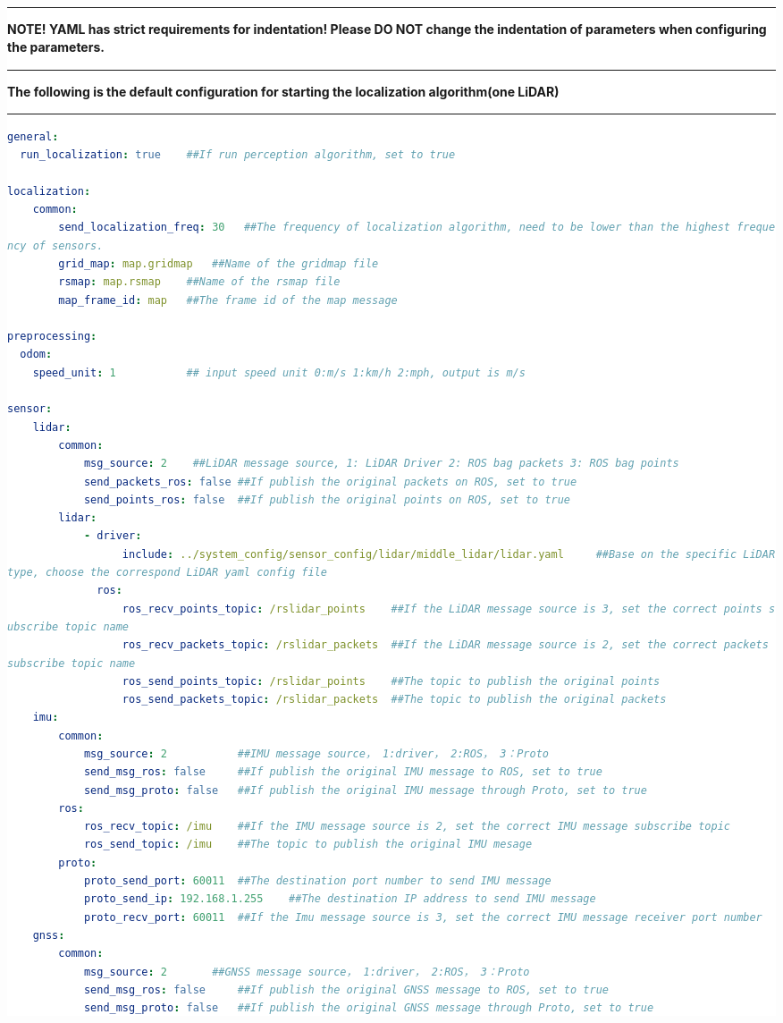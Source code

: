 - - -
**NOTE! YAML has strict requirements for indentation! Please DO NOT change the indentation of parameters when configuring the parameters.**
- - -

**The following is the default configuration for starting the localization algorithm(one LiDAR)**
- - -
``` yaml
general:                       
  run_localization: true	##If run perception algorithm, set to true
  
localization:
    common:
        send_localization_freq: 30   ##The frequency of localization algorithm, need to be lower than the highest frequency of sensors.
        grid_map: map.gridmap	##Name of the gridmap file
        rsmap: map.rsmap	##Name of the rsmap file
        map_frame_id: map	##The frame id of the map message
        
preprocessing:
  odom:
    speed_unit: 1           ## input speed unit 0:m/s 1:km/h 2:mph, output is m/s

sensor:
    lidar:
        common:
            msg_source: 2    ##LiDAR message source, 1: LiDAR Driver 2: ROS bag packets 3: ROS bag points
            send_packets_ros: false	##If publish the original packets on ROS, set to true
            send_points_ros: false	##If publish the original points on ROS, set to true
        lidar:
            - driver:
                  include: ../system_config/sensor_config/lidar/middle_lidar/lidar.yaml 	##Base on the specific LiDAR type, choose the correspond LiDAR yaml config file
              ros:
                  ros_recv_points_topic: /rslidar_points	##If the LiDAR message source is 3, set the correct points subscribe topic name
                  ros_recv_packets_topic: /rslidar_packets	##If the LiDAR message source is 2, set the correct packets subscribe topic name
                  ros_send_points_topic: /rslidar_points	##The topic to publish the original points
                  ros_send_packets_topic: /rslidar_packets	##The topic to publish the original packets
    imu:
        common:
            msg_source: 2			##IMU message source， 1:driver， 2:ROS， 3：Proto
            send_msg_ros: false		##If publish the original IMU message to ROS, set to true
            send_msg_proto: false	##If publish the original IMU message through Proto, set to true
        ros:
            ros_recv_topic: /imu	##If the IMU message source is 2, set the correct IMU message subscribe topic
            ros_send_topic: /imu 	##The topic to publish the original IMU mesage
        proto:
            proto_send_port: 60011	##The destination port number to send IMU message
            proto_send_ip: 192.168.1.255	##The destination IP address to send IMU message
            proto_recv_port: 60011	##If the Imu message source is 3, set the correct IMU message receiver port number
    gnss:
    	common:
            msg_source: 2		##GNSS message source， 1:driver， 2:ROS， 3：Proto
            send_msg_ros: false     ##If publish the original GNSS message to ROS, set to true
            send_msg_proto: false	##If publish the original GNSS message through Proto, set to true
```